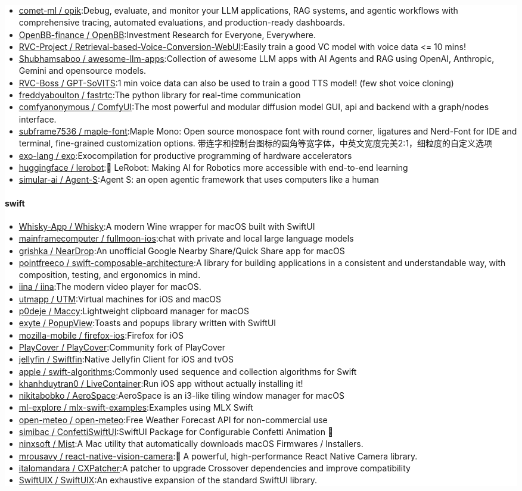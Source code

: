 * [comet-ml / opik](https://github.com/comet-ml/opik):Debug, evaluate, and monitor your LLM applications, RAG systems, and agentic workflows with comprehensive tracing, automated evaluations, and production-ready dashboards.
* [OpenBB-finance / OpenBB](https://github.com/OpenBB-finance/OpenBB):Investment Research for Everyone, Everywhere.
* [RVC-Project / Retrieval-based-Voice-Conversion-WebUI](https://github.com/RVC-Project/Retrieval-based-Voice-Conversion-WebUI):Easily train a good VC model with voice data <= 10 mins!
* [Shubhamsaboo / awesome-llm-apps](https://github.com/Shubhamsaboo/awesome-llm-apps):Collection of awesome LLM apps with AI Agents and RAG using OpenAI, Anthropic, Gemini and opensource models.
* [RVC-Boss / GPT-SoVITS](https://github.com/RVC-Boss/GPT-SoVITS):1 min voice data can also be used to train a good TTS model! (few shot voice cloning)
* [freddyaboulton / fastrtc](https://github.com/freddyaboulton/fastrtc):The python library for real-time communication
* [comfyanonymous / ComfyUI](https://github.com/comfyanonymous/ComfyUI):The most powerful and modular diffusion model GUI, api and backend with a graph/nodes interface.
* [subframe7536 / maple-font](https://github.com/subframe7536/maple-font):Maple Mono: Open source monospace font with round corner, ligatures and Nerd-Font for IDE and terminal, fine-grained customization options. 带连字和控制台图标的圆角等宽字体，中英文宽度完美2:1，细粒度的自定义选项
* [exo-lang / exo](https://github.com/exo-lang/exo):Exocompilation for productive programming of hardware accelerators
* [huggingface / lerobot](https://github.com/huggingface/lerobot):🤗 LeRobot: Making AI for Robotics more accessible with end-to-end learning
* [simular-ai / Agent-S](https://github.com/simular-ai/Agent-S):Agent S: an open agentic framework that uses computers like a human

#### swift
* [Whisky-App / Whisky](https://github.com/Whisky-App/Whisky):A modern Wine wrapper for macOS built with SwiftUI
* [mainframecomputer / fullmoon-ios](https://github.com/mainframecomputer/fullmoon-ios):chat with private and local large language models
* [grishka / NearDrop](https://github.com/grishka/NearDrop):An unofficial Google Nearby Share/Quick Share app for macOS
* [pointfreeco / swift-composable-architecture](https://github.com/pointfreeco/swift-composable-architecture):A library for building applications in a consistent and understandable way, with composition, testing, and ergonomics in mind.
* [iina / iina](https://github.com/iina/iina):The modern video player for macOS.
* [utmapp / UTM](https://github.com/utmapp/UTM):Virtual machines for iOS and macOS
* [p0deje / Maccy](https://github.com/p0deje/Maccy):Lightweight clipboard manager for macOS
* [exyte / PopupView](https://github.com/exyte/PopupView):Toasts and popups library written with SwiftUI
* [mozilla-mobile / firefox-ios](https://github.com/mozilla-mobile/firefox-ios):Firefox for iOS
* [PlayCover / PlayCover](https://github.com/PlayCover/PlayCover):Community fork of PlayCover
* [jellyfin / Swiftfin](https://github.com/jellyfin/Swiftfin):Native Jellyfin Client for iOS and tvOS
* [apple / swift-algorithms](https://github.com/apple/swift-algorithms):Commonly used sequence and collection algorithms for Swift
* [khanhduytran0 / LiveContainer](https://github.com/khanhduytran0/LiveContainer):Run iOS app without actually installing it!
* [nikitabobko / AeroSpace](https://github.com/nikitabobko/AeroSpace):AeroSpace is an i3-like tiling window manager for macOS
* [ml-explore / mlx-swift-examples](https://github.com/ml-explore/mlx-swift-examples):Examples using MLX Swift
* [open-meteo / open-meteo](https://github.com/open-meteo/open-meteo):Free Weather Forecast API for non-commercial use
* [simibac / ConfettiSwiftUI](https://github.com/simibac/ConfettiSwiftUI):SwiftUI Package for Configurable Confetti Animation 🎉
* [ninxsoft / Mist](https://github.com/ninxsoft/Mist):A Mac utility that automatically downloads macOS Firmwares / Installers.
* [mrousavy / react-native-vision-camera](https://github.com/mrousavy/react-native-vision-camera):📸 A powerful, high-performance React Native Camera library.
* [italomandara / CXPatcher](https://github.com/italomandara/CXPatcher):A patcher to upgrade Crossover dependencies and improve compatibility
* [SwiftUIX / SwiftUIX](https://github.com/SwiftUIX/SwiftUIX):An exhaustive expansion of the standard SwiftUI library.
